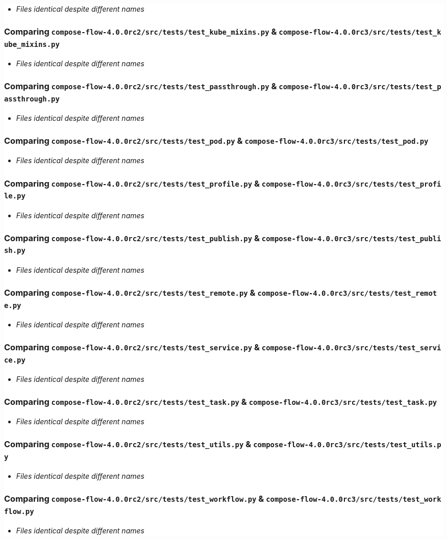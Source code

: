  * *Files identical despite different names*

### Comparing `compose-flow-4.0.0rc2/src/tests/test_kube_mixins.py` & `compose-flow-4.0.0rc3/src/tests/test_kube_mixins.py`

 * *Files identical despite different names*

### Comparing `compose-flow-4.0.0rc2/src/tests/test_passthrough.py` & `compose-flow-4.0.0rc3/src/tests/test_passthrough.py`

 * *Files identical despite different names*

### Comparing `compose-flow-4.0.0rc2/src/tests/test_pod.py` & `compose-flow-4.0.0rc3/src/tests/test_pod.py`

 * *Files identical despite different names*

### Comparing `compose-flow-4.0.0rc2/src/tests/test_profile.py` & `compose-flow-4.0.0rc3/src/tests/test_profile.py`

 * *Files identical despite different names*

### Comparing `compose-flow-4.0.0rc2/src/tests/test_publish.py` & `compose-flow-4.0.0rc3/src/tests/test_publish.py`

 * *Files identical despite different names*

### Comparing `compose-flow-4.0.0rc2/src/tests/test_remote.py` & `compose-flow-4.0.0rc3/src/tests/test_remote.py`

 * *Files identical despite different names*

### Comparing `compose-flow-4.0.0rc2/src/tests/test_service.py` & `compose-flow-4.0.0rc3/src/tests/test_service.py`

 * *Files identical despite different names*

### Comparing `compose-flow-4.0.0rc2/src/tests/test_task.py` & `compose-flow-4.0.0rc3/src/tests/test_task.py`

 * *Files identical despite different names*

### Comparing `compose-flow-4.0.0rc2/src/tests/test_utils.py` & `compose-flow-4.0.0rc3/src/tests/test_utils.py`

 * *Files identical despite different names*

### Comparing `compose-flow-4.0.0rc2/src/tests/test_workflow.py` & `compose-flow-4.0.0rc3/src/tests/test_workflow.py`

 * *Files identical despite different names*

